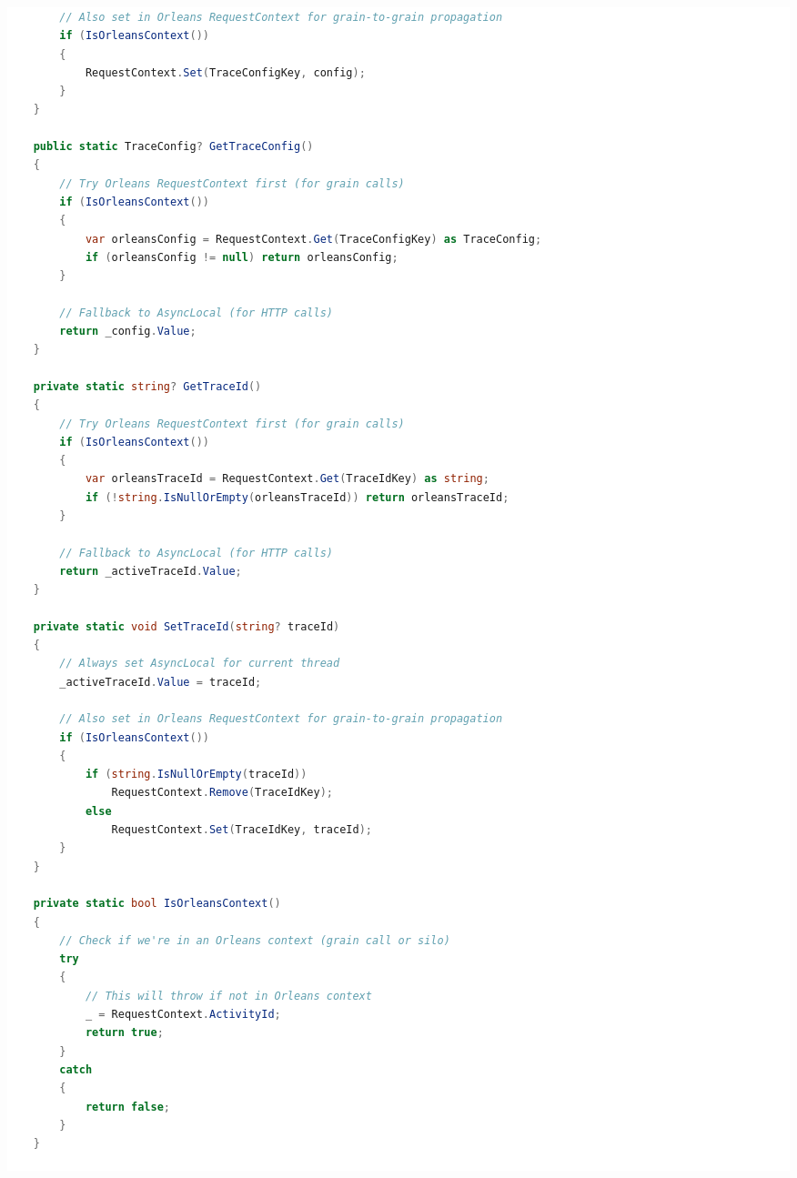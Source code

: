 ```csharp
        // Also set in Orleans RequestContext for grain-to-grain propagation
        if (IsOrleansContext())
        {
            RequestContext.Set(TraceConfigKey, config);
        }
    }
    
    public static TraceConfig? GetTraceConfig()
    {
        // Try Orleans RequestContext first (for grain calls)
        if (IsOrleansContext())
        {
            var orleansConfig = RequestContext.Get(TraceConfigKey) as TraceConfig;
            if (orleansConfig != null) return orleansConfig;
        }
        
        // Fallback to AsyncLocal (for HTTP calls)
        return _config.Value;
    }
    
    private static string? GetTraceId()
    {
        // Try Orleans RequestContext first (for grain calls)
        if (IsOrleansContext())
        {
            var orleansTraceId = RequestContext.Get(TraceIdKey) as string;
            if (!string.IsNullOrEmpty(orleansTraceId)) return orleansTraceId;
        }
        
        // Fallback to AsyncLocal (for HTTP calls)
        return _activeTraceId.Value;
    }
    
    private static void SetTraceId(string? traceId)
    {
        // Always set AsyncLocal for current thread
        _activeTraceId.Value = traceId;
        
        // Also set in Orleans RequestContext for grain-to-grain propagation
        if (IsOrleansContext())
        {
            if (string.IsNullOrEmpty(traceId))
                RequestContext.Remove(TraceIdKey);
            else
                RequestContext.Set(TraceIdKey, traceId);
        }
    }
    
    private static bool IsOrleansContext()
    {
        // Check if we're in an Orleans context (grain call or silo)
        try
        {
            // This will throw if not in Orleans context
            _ = RequestContext.ActivityId;
            return true;
        }
        catch
        {
            return false;
        }
    }
    
```